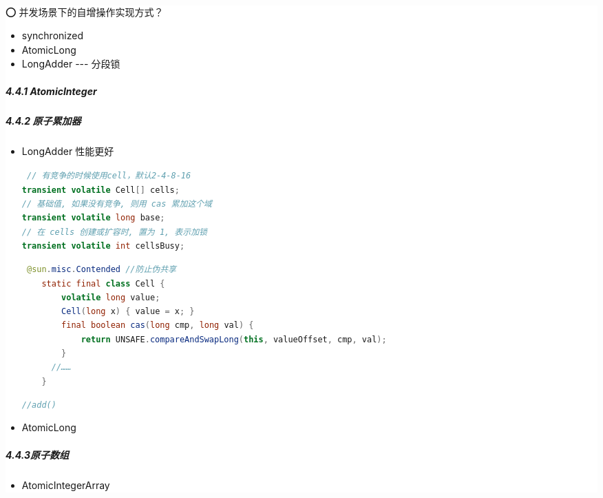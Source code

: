 :o: 并发场景下的自增操作实现方式？

+ synchronized
+ AtomicLong
+ LongAdder   --- 分段锁

##### 4.4.1 AtomicInteger

##### 4.4.2 原子累加器

+ LongAdder  性能更好

  ```java
   // 有竞争的时候使用cell，默认2-4-8-16
  transient volatile Cell[] cells;
  // 基础值, 如果没有竞争, 则用 cas 累加这个域 
  transient volatile long base;
  // 在 cells 创建或扩容时, 置为 1, 表示加锁
  transient volatile int cellsBusy;
  ```

  ```java
   @sun.misc.Contended //防止伪共享
      static final class Cell {
          volatile long value;
          Cell(long x) { value = x; }
          final boolean cas(long cmp, long val) {
              return UNSAFE.compareAndSwapLong(this, valueOffset, cmp, val);
          }
  		//……
      }
  ```

  ```java
  //add()
  
  ```

  

  

  

  > 

+  AtomicLong

##### 4.4.3原子数组 

+ AtomicIntegerArray